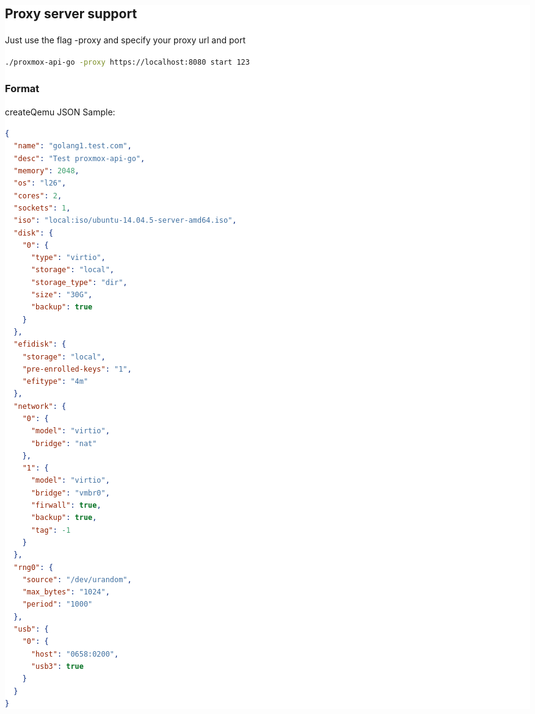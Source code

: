 ## Proxy server support

Just use the flag -proxy and specify your proxy url and port

```sh
./proxmox-api-go -proxy https://localhost:8080 start 123
```

### Format

createQemu JSON Sample:

```json
{
  "name": "golang1.test.com",
  "desc": "Test proxmox-api-go",
  "memory": 2048,
  "os": "l26",
  "cores": 2,
  "sockets": 1,
  "iso": "local:iso/ubuntu-14.04.5-server-amd64.iso",
  "disk": {
    "0": {
      "type": "virtio",
      "storage": "local",
      "storage_type": "dir",
      "size": "30G",
      "backup": true
    }
  },
  "efidisk": {
    "storage": "local",
    "pre-enrolled-keys": "1",
    "efitype": "4m"
  },
  "network": {
    "0": {
      "model": "virtio",
      "bridge": "nat"
    },
    "1": {
      "model": "virtio",
      "bridge": "vmbr0",
      "firwall": true,
      "backup": true,
      "tag": -1
    }
  },
  "rng0": {
    "source": "/dev/urandom",
    "max_bytes": "1024",
    "period": "1000"
  },
  "usb": {
    "0": {
      "host": "0658:0200",
      "usb3": true
    }
  }
}
```
